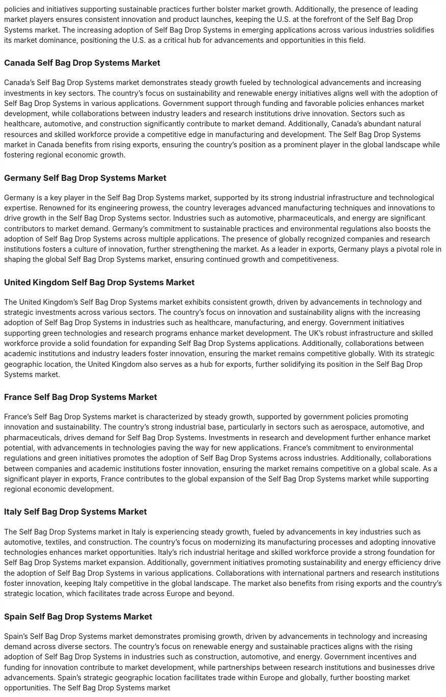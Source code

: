 policies and initiatives supporting sustainable practices further bolster market growth. Additionally, the presence of leading market players ensures consistent innovation and product launches, keeping the U.S. at the forefront of the Self Bag Drop Systems market. The increasing adoption of Self Bag Drop Systems in emerging applications across various industries solidifies its market dominance, positioning the U.S. as a critical hub for advancements and opportunities in this field.</p><h3>Canada Self Bag Drop Systems Market</h3><p>Canada&rsquo;s Self Bag Drop Systems market demonstrates steady growth fueled by technological advancements and increasing investments in key sectors. The country&rsquo;s focus on sustainability and renewable energy initiatives aligns well with the adoption of Self Bag Drop Systems in various applications. Government support through funding and favorable policies enhances market development, while collaborations between industry leaders and research institutions drive innovation. Sectors such as healthcare, automotive, and construction significantly contribute to market demand. Additionally, Canada&rsquo;s abundant natural resources and skilled workforce provide a competitive edge in manufacturing and development. The Self Bag Drop Systems market in Canada benefits from rising exports, ensuring the country&rsquo;s position as a prominent player in the global landscape while fostering regional economic growth.</p><h3>Germany Self Bag Drop Systems Market</h3><p>Germany is a key player in the Self Bag Drop Systems market, supported by its strong industrial infrastructure and technological expertise. Renowned for its engineering prowess, the country leverages advanced manufacturing techniques and innovations to drive growth in the Self Bag Drop Systems sector. Industries such as automotive, pharmaceuticals, and energy are significant contributors to market demand. Germany&rsquo;s commitment to sustainable practices and environmental regulations also boosts the adoption of Self Bag Drop Systems across multiple applications. The presence of globally recognized companies and research institutions fosters a culture of innovation, further strengthening the market. As a leader in exports, Germany plays a pivotal role in shaping the global Self Bag Drop Systems market, ensuring continued growth and competitiveness.</p><h3>United Kingdom Self Bag Drop Systems Market</h3><p>The United Kingdom&rsquo;s Self Bag Drop Systems market exhibits consistent growth, driven by advancements in technology and strategic investments across various sectors. The country&rsquo;s focus on innovation and sustainability aligns with the increasing adoption of Self Bag Drop Systems in industries such as healthcare, manufacturing, and energy. Government initiatives supporting green technologies and research programs enhance market development. The UK&rsquo;s robust infrastructure and skilled workforce provide a solid foundation for expanding Self Bag Drop Systems applications. Additionally, collaborations between academic institutions and industry leaders foster innovation, ensuring the market remains competitive globally. With its strategic geographic location, the United Kingdom also serves as a hub for exports, further solidifying its position in the Self Bag Drop Systems market.</p><h3>France Self Bag Drop Systems Market</h3><p>France&rsquo;s Self Bag Drop Systems market is characterized by steady growth, supported by government policies promoting innovation and sustainability. The country&rsquo;s strong industrial base, particularly in sectors such as aerospace, automotive, and pharmaceuticals, drives demand for Self Bag Drop Systems. Investments in research and development further enhance market potential, with advancements in technologies paving the way for new applications. France&rsquo;s commitment to environmental regulations and green initiatives promotes the adoption of Self Bag Drop Systems across industries. Additionally, collaborations between companies and academic institutions foster innovation, ensuring the market remains competitive on a global scale. As a significant player in exports, France contributes to the global expansion of the Self Bag Drop Systems market while supporting regional economic development.</p><h3>Italy Self Bag Drop Systems Market</h3><p>The Self Bag Drop Systems market in Italy is experiencing steady growth, fueled by advancements in key industries such as automotive, textiles, and construction. The country&rsquo;s focus on modernizing its manufacturing processes and adopting innovative technologies enhances market opportunities. Italy&rsquo;s rich industrial heritage and skilled workforce provide a strong foundation for Self Bag Drop Systems market expansion. Additionally, government initiatives promoting sustainability and energy efficiency drive the adoption of Self Bag Drop Systems in various applications. Collaborations with international partners and research institutions foster innovation, keeping Italy competitive in the global landscape. The market also benefits from rising exports and the country&rsquo;s strategic location, which facilitates trade across Europe and beyond.</p><h3>Spain Self Bag Drop Systems Market</h3><p>Spain&rsquo;s Self Bag Drop Systems market demonstrates promising growth, driven by advancements in technology and increasing demand across diverse sectors. The country&rsquo;s focus on renewable energy and sustainable practices aligns with the rising adoption of Self Bag Drop Systems in industries such as construction, automotive, and energy. Government incentives and funding for innovation contribute to market development, while partnerships between research institutions and businesses drive advancements. Spain&rsquo;s strategic geographic location facilitates trade within Europe and globally, further boosting market opportunities. The Self Bag Drop Systems market